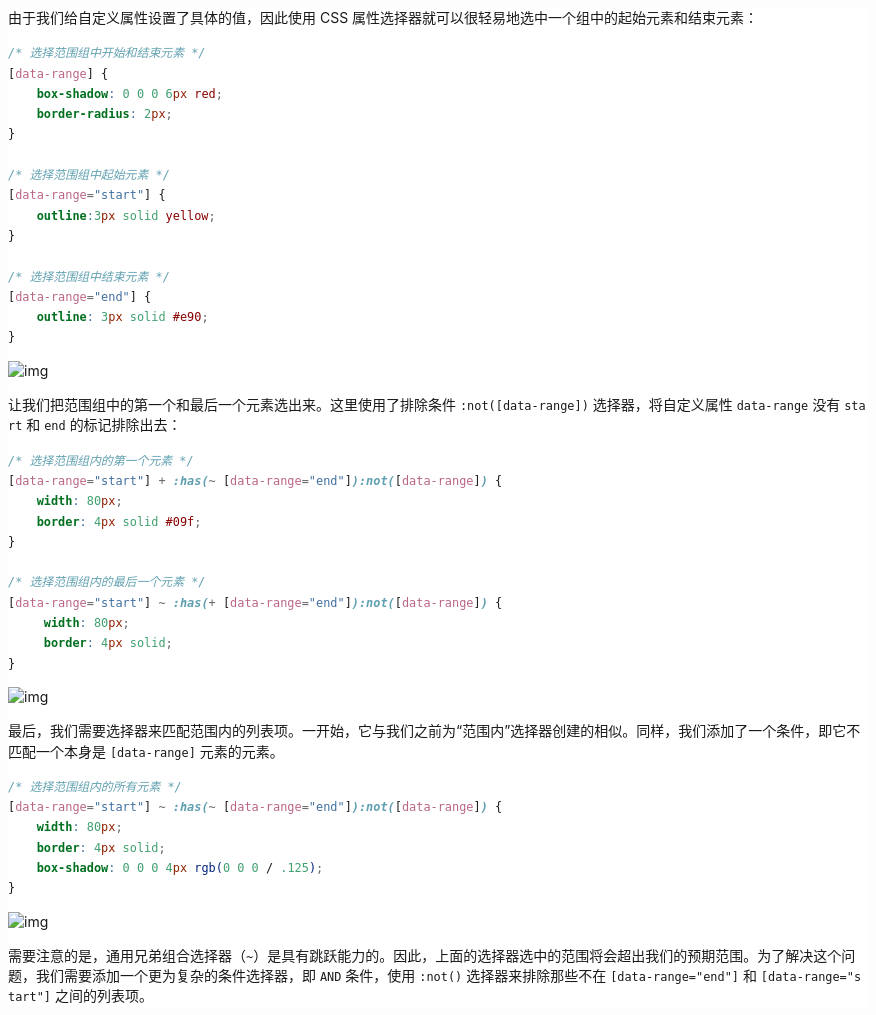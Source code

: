 由于我们给自定义属性设置了具体的值，因此使用 CSS 属性选择器就可以很轻易地选中一个组中的起始元素和结束元素：

```CSS
/* 选择范围组中开始和结束元素 */
[data-range] {
    box-shadow: 0 0 0 6px red;
    border-radius: 2px;
}

/* 选择范围组中起始元素 */
[data-range="start"] {
    outline:3px solid yellow;
}

/* 选择范围组中结束元素 */
[data-range="end"] {
    outline: 3px solid #e90;
}
```

![img](https://p3-juejin.byteimg.com/tos-cn-i-k3u1fbpfcp/1ea314470dd7490f9c38d78fa62564c7~tplv-k3u1fbpfcp-zoom-1.image)

让我们把范围组中的第一个和最后一个元素选出来。这里使用了排除条件 `:not([data-range])` 选择器，将自定义属性 `data-range` 没有 `start` 和 `end` 的标记排除出去：

```CSS
/* 选择范围组内的第一个元素 */
[data-range="start"] + :has(~ [data-range="end"]):not([data-range]) {
    width: 80px;
    border: 4px solid #09f;
}

/* 选择范围组内的最后一个元素 */
[data-range="start"] ~ :has(+ [data-range="end"]):not([data-range]) {
     width: 80px;
     border: 4px solid;
}
```

![img](https://p3-juejin.byteimg.com/tos-cn-i-k3u1fbpfcp/a1a0d9d3fb344183ac51e0835e625678~tplv-k3u1fbpfcp-zoom-1.image)

最后，我们需要选择器来匹配范围内的列表项。一开始，它与我们之前为“范围内”选择器创建的相似。同样，我们添加了一个条件，即它不匹配一个本身是 `[data-range]` 元素的元素。

```CSS
/* 选择范围组内的所有元素 */
[data-range="start"] ~ :has(~ [data-range="end"]):not([data-range]) {
    width: 80px;
    border: 4px solid;
    box-shadow: 0 0 0 4px rgb(0 0 0 / .125);
}
```

![img](https://p3-juejin.byteimg.com/tos-cn-i-k3u1fbpfcp/4578d55ab3734443b5f5c2ac77c881a2~tplv-k3u1fbpfcp-zoom-1.image)

需要注意的是，通用兄弟组合选择器（`~`）是具有跳跃能力的。因此，上面的选择器选中的范围将会超出我们的预期范围。为了解决这个问题，我们需要添加一个更为复杂的条件选择器，即 `AND` 条件，使用 `:not()` 选择器来排除那些不在 `[data-range="end"]` 和 `[data-range="start"]` 之间的列表项。
